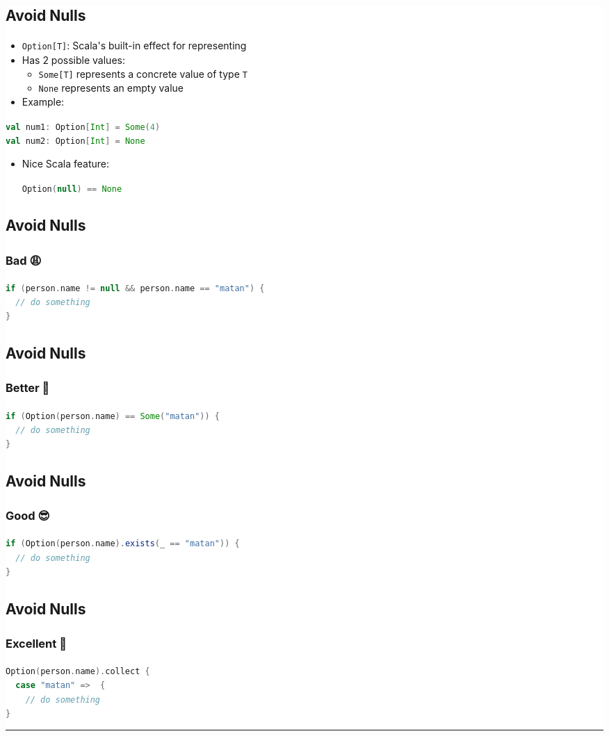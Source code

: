 
## Avoid Nulls 
- `Option[T]`: Scala's built-in effect for representing 
- Has 2 possible values: 
  - `Some[T]` represents a concrete value of type `T`
  - `None` represents an empty value
- Example:  
```scala
val num1: Option[Int] = Some(4) 
val num2: Option[Int] = None    
```
- Nice Scala feature: 
  ```scala
  Option(null) == None
  ```


## Avoid Nulls 
### Bad 😩
```scala
if (person.name != null && person.name == "matan") {
  // do something
}
```


## Avoid Nulls 
### Better 🙂
```scala
if (Option(person.name) == Some("matan")) {
  // do something
}
```


## Avoid Nulls 
### Good 😎
```scala
if (Option(person.name).exists(_ == "matan")) {
  // do something
}
```


## Avoid Nulls 
### Excellent 🤩
```scala
Option(person.name).collect {
  case "matan" =>  {
    // do something
}
```

---